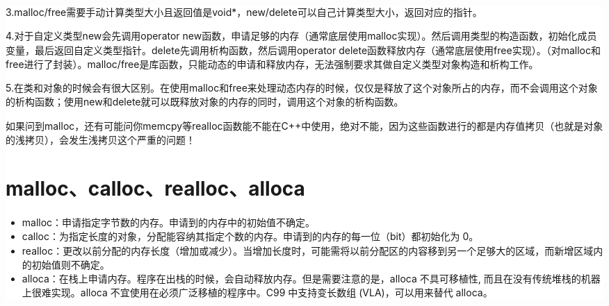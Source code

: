 3.malloc/free需要手动计算类型大小且返回值是void*，new/delete可以自己计算类型大小，返回对应的指针。

4.对于自定义类型new会先调用operator new函数，申请足够的内存（通常底层使用malloc实现）。然后调用类型的构造函数，初始化成员变量，最后返回自定义类型指针。delete先调用析构函数，然后调用operator delete函数释放内存（通常底层使用free实现）。（对malloc和free进行了封装）。malloc/free是库函数，只能动态的申请和释放内存，无法强制要求其做自定义类型对象构造和析构工作。

5.在类和对象的时候会有很大区别。在使用malloc和free来处理动态内存的时候，仅仅是释放了这个对象所占的内存，而不会调用这个对象的析构函数；使用new和delete就可以既释放对象的内存的同时，调用这个对象的析构函数。

如果问到malloc，还有可能问你memcpy等realloc函数能不能在C++中使用，绝对不能，因为这些函数进行的都是内存值拷贝（也就是对象的浅拷贝），会发生浅拷贝这个严重的问题！

# malloc、calloc、realloc、alloca
* malloc：申请指定字节数的内存。申请到的内存中的初始值不确定。
* calloc：为指定长度的对象，分配能容纳其指定个数的内存。申请到的内存的每一位（bit）都初始化为 0。
* realloc：更改以前分配的内存长度（增加或减少）。当增加长度时，可能需将以前分配区的内容移到另一个足够大的区域，而新增区域内的初始值则不确定。
* alloca：在栈上申请内存。程序在出栈的时候，会自动释放内存。但是需要注意的是，alloca 不具可移植性, 而且在没有传统堆栈的机器上很难实现。alloca 不宜使用在必须广泛移植的程序中。C99 中支持变长数组 (VLA)，可以用来替代 alloca。
